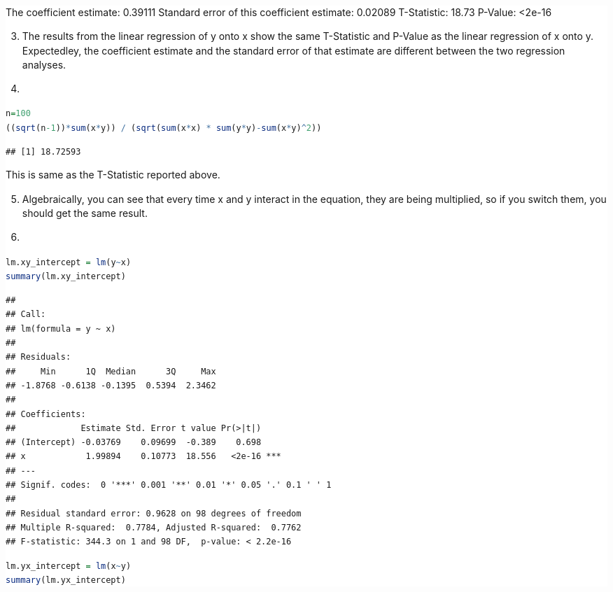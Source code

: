 The coefficient estimate: 0.39111
Standard error of this coefficient estimate: 0.02089
T-Statistic: 18.73
P-Value: <2e-16

3. The results from the linear regression of y onto x show the same T-Statistic and P-Value as the linear regression of x onto y. Expectedley, the coefficient estimate and the standard error of that estimate are different between the two regression analyses.

4. 


```r
n=100
((sqrt(n-1))*sum(x*y)) / (sqrt(sum(x*x) * sum(y*y)-sum(x*y)^2))
```

```
## [1] 18.72593
```

This is same as the T-Statistic reported above.

5. Algebraically, you can see that every time x and y interact in the equation, they are being multiplied, so if you switch them, you should get the same result.

6. 


```r
lm.xy_intercept = lm(y~x)
summary(lm.xy_intercept)
```

```
## 
## Call:
## lm(formula = y ~ x)
## 
## Residuals:
##     Min      1Q  Median      3Q     Max 
## -1.8768 -0.6138 -0.1395  0.5394  2.3462 
## 
## Coefficients:
##             Estimate Std. Error t value Pr(>|t|)    
## (Intercept) -0.03769    0.09699  -0.389    0.698    
## x            1.99894    0.10773  18.556   <2e-16 ***
## ---
## Signif. codes:  0 '***' 0.001 '**' 0.01 '*' 0.05 '.' 0.1 ' ' 1
## 
## Residual standard error: 0.9628 on 98 degrees of freedom
## Multiple R-squared:  0.7784,	Adjusted R-squared:  0.7762 
## F-statistic: 344.3 on 1 and 98 DF,  p-value: < 2.2e-16
```

```r
lm.yx_intercept = lm(x~y)
summary(lm.yx_intercept)
```
